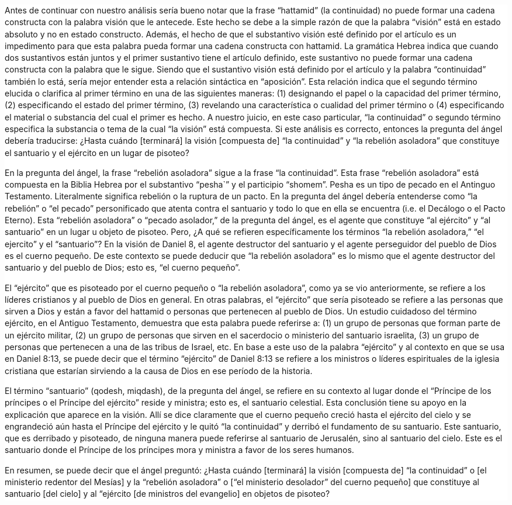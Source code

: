  Antes de continuar con nuestro análisis sería bueno notar que la frase “hattamid” (la continuidad) no puede formar una cadena constructa con la palabra visión que le antecede. Este hecho se debe a la simple razón de que la palabra “visión” está en estado absoluto y no en estado constructo. Además, el hecho de que el substantivo visión esté definido por el artículo es un impedimento para que esta palabra pueda formar una cadena constructa con hattamid. La gramática Hebrea indica que cuando dos sustantivos están juntos y el primer sustantivo tiene el artículo definido, este sustantivo no puede formar una cadena constructa con la palabra que le sigue. Siendo que el sustantivo visión está definido por el artículo y la palabra “continuidad” también lo está, sería mejor entender esta a relación sintáctica en “aposición”. Esta relación indica que el segundo término elucida o clarifica al primer término en una de las siguientes maneras: (1) designando el papel o la capacidad del primer término, (2) especificando el estado del primer término, (3) revelando una característica o cualidad del primer término o (4) especificando el material o substancia del cual el primer es hecho. A nuestro juicio, en este caso particular, “la continuidad” o segundo término especifica la substancia o tema de la cual “la visión” está compuesta. Si este análisis es correcto, entonces la pregunta del ángel debería traducirse: ¿Hasta cuándo [terminará] la visión [compuesta de] “la continuidad” y “la rebelión asoladora” que constituye el santuario y el ejército en un lugar de pisoteo?

 En la pregunta del ángel, la frase “rebelión asoladora” sigue a la frase “la continuidad”. Esta frase “rebelión asoladora” está compuesta en la Biblia Hebrea por el substantivo “pesha`” y el participio “shomem”. Pesha es un tipo de pecado en el Antinguo Testamento. Literalmente significa rebelión o la ruptura de un pacto. En la pregunta del ángel debería entenderse como “la rebelión” o “el pecado” personificado que atenta contra el santuario y todo lo que en ella se encuentra (i.e. el Decálogo o el Pacto Eterno). Esta “rebelión asoladora” o “pecado asolador,” de la pregunta del ángel, es el agente que constituye “al ejército” y “al santuario” en un lugar u objeto de pisoteo. Pero, ¿A qué se refieren específicamente los términos “la rebelión asoladora,” “el ejercito” y el “santuario”? En la visión de Daniel 8, el agente destructor del santuario y el agente perseguidor del pueblo de Dios es el cuerno pequeño. De este contexto se puede deducir que “la rebelión asoladora” es lo mismo que el agente destructor del santuario y del pueblo de Dios; esto es, “el cuerno pequeño”.

 El “ejército” que es pisoteado por el cuerno pequeño o “la rebelión asoladora”, como ya se vio anteriormente, se refiere a los líderes cristianos y al pueblo de Dios en general. En otras palabras, el “ejército” que sería pisoteado se refiere a las personas que sirven a Dios y están a favor del hattamid o personas que pertenecen al pueblo de Dios. Un estudio cuidadoso del término ejército, en el Antiguo Testamento, demuestra que esta palabra puede referirse a: (1) un grupo de personas que forman parte de un ejército militar, (2) un grupo de personas que sirven en el sacerdocio o ministerio del santuario israelita, (3) un grupo de personas que pertenecen a una de las tribus de Israel, etc. En base a este uso de la palabra “ejército” y al contexto en que se usa en Daniel 8:13, se puede decir que el término “ejército” de Daniel 8:13 se refiere a los ministros o líderes espirituales de la iglesia cristiana que estarían sirviendo a la causa de Dios en ese período de la historia.

 El término “santuario” (qodesh, miqdash), de la pregunta del ángel, se refiere en su contexto al lugar donde el “Príncipe de los príncipes o el Príncipe del ejército” reside y ministra; esto es, el santuario celestial. Esta conclusión tiene su apoyo en la explicación que aparece en la visión. Allí se dice claramente que el cuerno pequeño creció hasta el ejército del cielo y se engrandeció aún hasta el Príncipe del ejército y le quitó “la continuidad” y derribó el fundamento de su santuario. Este santuario, que es derribado y pisoteado, de ninguna manera puede referirse al santuario de Jerusalén, sino al santuario del cielo. Este es el santuario donde el Príncipe de los príncipes mora y ministra a favor de los seres humanos.

 En resumen, se puede decir que el ángel preguntó: ¿Hasta cuándo [terminará] la visión [compuesta de] “la continuidad” o [el ministerio redentor del Mesías] y la “rebelión asoladora” o [“el ministerio desolador” del cuerno pequeño] que constituye al santuario [del cielo] y al “ejército [de ministros del evangelio] en objetos de pisoteo?
